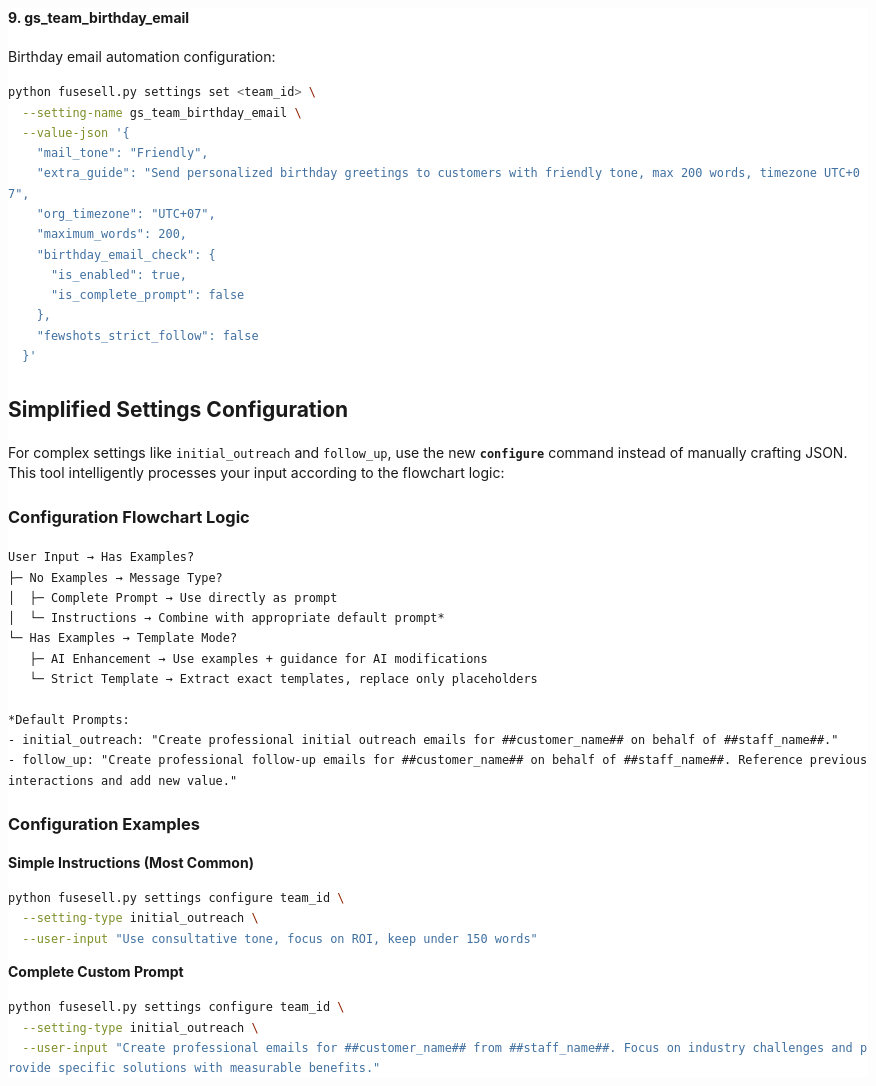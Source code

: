 #### 9. gs_team_birthday_email
Birthday email automation configuration:
```bash
python fusesell.py settings set <team_id> \
  --setting-name gs_team_birthday_email \
  --value-json '{
    "mail_tone": "Friendly",
    "extra_guide": "Send personalized birthday greetings to customers with friendly tone, max 200 words, timezone UTC+07",
    "org_timezone": "UTC+07",
    "maximum_words": 200,
    "birthday_email_check": {
      "is_enabled": true,
      "is_complete_prompt": false
    },
    "fewshots_strict_follow": false
  }'
```

## Simplified Settings Configuration

For complex settings like `initial_outreach` and `follow_up`, use the new **`configure`** command instead of manually crafting JSON. This tool intelligently processes your input according to the flowchart logic:

### Configuration Flowchart Logic

```
User Input → Has Examples? 
├─ No Examples → Message Type?
│  ├─ Complete Prompt → Use directly as prompt
│  └─ Instructions → Combine with appropriate default prompt*
└─ Has Examples → Template Mode?
   ├─ AI Enhancement → Use examples + guidance for AI modifications  
   └─ Strict Template → Extract exact templates, replace only placeholders

*Default Prompts:
- initial_outreach: "Create professional initial outreach emails for ##customer_name## on behalf of ##staff_name##."
- follow_up: "Create professional follow-up emails for ##customer_name## on behalf of ##staff_name##. Reference previous interactions and add new value."
```

### Configuration Examples

**Simple Instructions (Most Common)**
```bash
python fusesell.py settings configure team_id \
  --setting-type initial_outreach \
  --user-input "Use consultative tone, focus on ROI, keep under 150 words"
```

**Complete Custom Prompt**
```bash
python fusesell.py settings configure team_id \
  --setting-type initial_outreach \
  --user-input "Create professional emails for ##customer_name## from ##staff_name##. Focus on industry challenges and provide specific solutions with measurable benefits."
```
